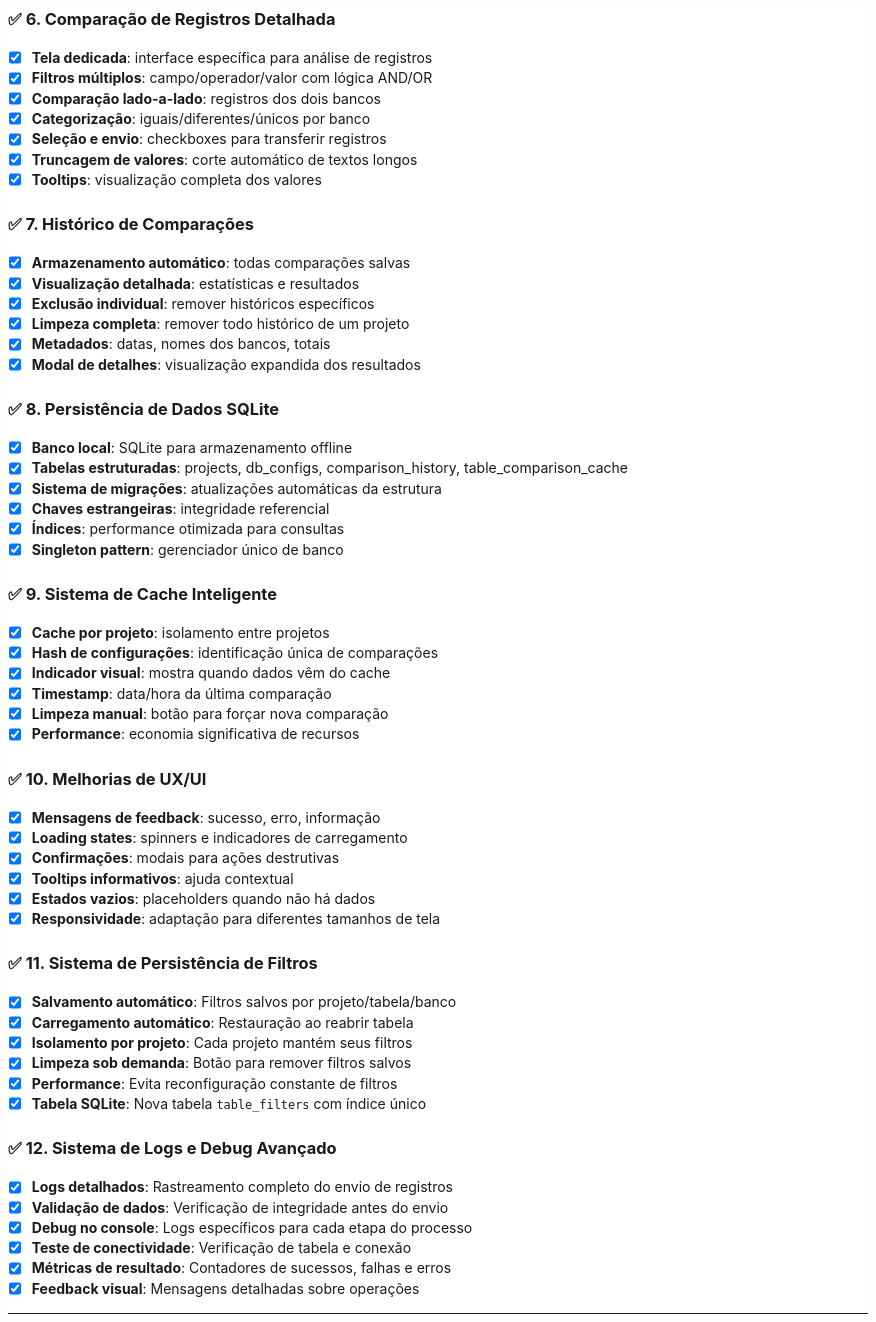 ### ✅ **6. Comparação de Registros Detalhada**
- [x] **Tela dedicada**: interface específica para análise de registros
- [x] **Filtros múltiplos**: campo/operador/valor com lógica AND/OR
- [x] **Comparação lado-a-lado**: registros dos dois bancos
- [x] **Categorização**: iguais/diferentes/únicos por banco
- [x] **Seleção e envio**: checkboxes para transferir registros
- [x] **Truncagem de valores**: corte automático de textos longos
- [x] **Tooltips**: visualização completa dos valores

### ✅ **7. Histórico de Comparações**
- [x] **Armazenamento automático**: todas comparações salvas
- [x] **Visualização detalhada**: estatísticas e resultados
- [x] **Exclusão individual**: remover históricos específicos
- [x] **Limpeza completa**: remover todo histórico de um projeto
- [x] **Metadados**: datas, nomes dos bancos, totais
- [x] **Modal de detalhes**: visualização expandida dos resultados

### ✅ **8. Persistência de Dados SQLite**
- [x] **Banco local**: SQLite para armazenamento offline
- [x] **Tabelas estruturadas**: projects, db_configs, comparison_history, table_comparison_cache
- [x] **Sistema de migrações**: atualizações automáticas da estrutura
- [x] **Chaves estrangeiras**: integridade referencial
- [x] **Índices**: performance otimizada para consultas
- [x] **Singleton pattern**: gerenciador único de banco

### ✅ **9. Sistema de Cache Inteligente**
- [x] **Cache por projeto**: isolamento entre projetos
- [x] **Hash de configurações**: identificação única de comparações
- [x] **Indicador visual**: mostra quando dados vêm do cache
- [x] **Timestamp**: data/hora da última comparação
- [x] **Limpeza manual**: botão para forçar nova comparação
- [x] **Performance**: economia significativa de recursos

### ✅ **10. Melhorias de UX/UI**
- [x] **Mensagens de feedback**: sucesso, erro, informação
- [x] **Loading states**: spinners e indicadores de carregamento
- [x] **Confirmações**: modais para ações destrutivas
- [x] **Tooltips informativos**: ajuda contextual
- [x] **Estados vazios**: placeholders quando não há dados
- [x] **Responsividade**: adaptação para diferentes tamanhos de tela

### ✅ **11. Sistema de Persistência de Filtros**
- [x] **Salvamento automático**: Filtros salvos por projeto/tabela/banco
- [x] **Carregamento automático**: Restauração ao reabrir tabela
- [x] **Isolamento por projeto**: Cada projeto mantém seus filtros
- [x] **Limpeza sob demanda**: Botão para remover filtros salvos
- [x] **Performance**: Evita reconfiguração constante de filtros
- [x] **Tabela SQLite**: Nova tabela `table_filters` com índice único

### ✅ **12. Sistema de Logs e Debug Avançado**
- [x] **Logs detalhados**: Rastreamento completo do envio de registros
- [x] **Validação de dados**: Verificação de integridade antes do envio
- [x] **Debug no console**: Logs específicos para cada etapa do processo
- [x] **Teste de conectividade**: Verificação de tabela e conexão
- [x] **Métricas de resultado**: Contadores de sucessos, falhas e erros
- [x] **Feedback visual**: Mensagens detalhadas sobre operações

---